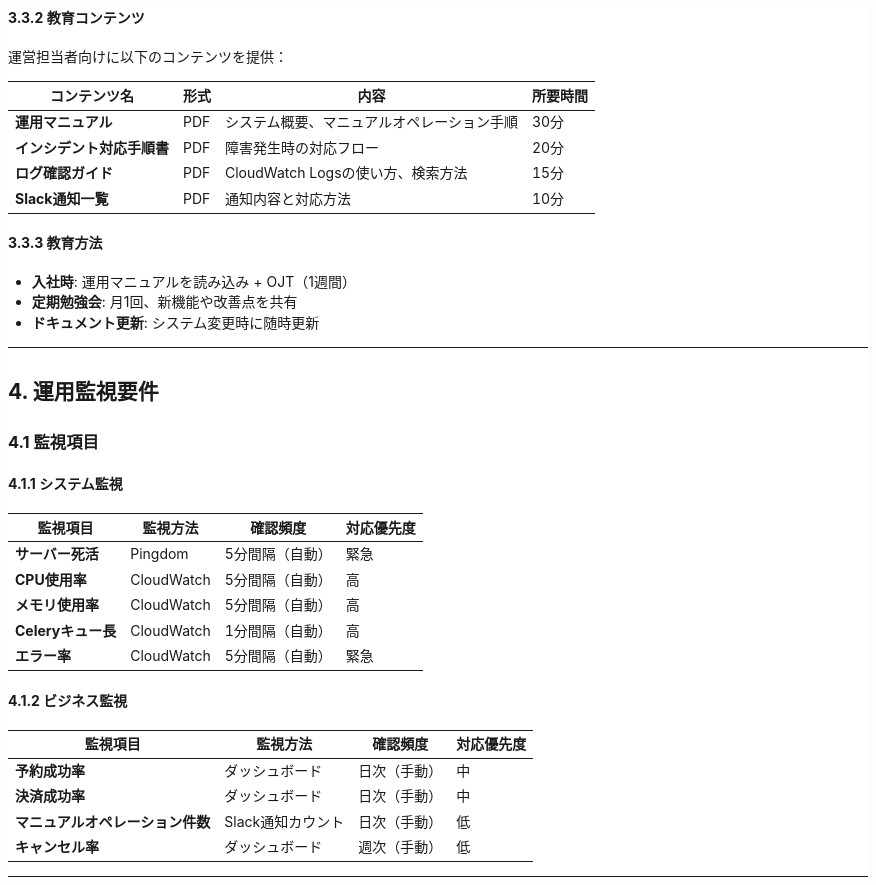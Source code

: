 #### 3.3.2 教育コンテンツ

運営担当者向けに以下のコンテンツを提供：

| コンテンツ名 | 形式 | 内容 | 所要時間 |
|------------|------|------|---------|
| **運用マニュアル** | PDF | システム概要、マニュアルオペレーション手順 | 30分 |
| **インシデント対応手順書** | PDF | 障害発生時の対応フロー | 20分 |
| **ログ確認ガイド** | PDF | CloudWatch Logsの使い方、検索方法 | 15分 |
| **Slack通知一覧** | PDF | 通知内容と対応方法 | 10分 |

#### 3.3.3 教育方法

- **入社時**: 運用マニュアルを読み込み + OJT（1週間）
- **定期勉強会**: 月1回、新機能や改善点を共有
- **ドキュメント更新**: システム変更時に随時更新

---

## 4. 運用監視要件

### 4.1 監視項目

#### 4.1.1 システム監視

| 監視項目 | 監視方法 | 確認頻度 | 対応優先度 |
|---------|---------|---------|-----------|
| **サーバー死活** | Pingdom | 5分間隔（自動） | 緊急 |
| **CPU使用率** | CloudWatch | 5分間隔（自動） | 高 |
| **メモリ使用率** | CloudWatch | 5分間隔（自動） | 高 |
| **Celeryキュー長** | CloudWatch | 1分間隔（自動） | 高 |
| **エラー率** | CloudWatch | 5分間隔（自動） | 緊急 |

#### 4.1.2 ビジネス監視

| 監視項目 | 監視方法 | 確認頻度 | 対応優先度 |
|---------|---------|---------|-----------|
| **予約成功率** | ダッシュボード | 日次（手動） | 中 |
| **決済成功率** | ダッシュボード | 日次（手動） | 中 |
| **マニュアルオペレーション件数** | Slack通知カウント | 日次（手動） | 低 |
| **キャンセル率** | ダッシュボード | 週次（手動） | 低 |

---

